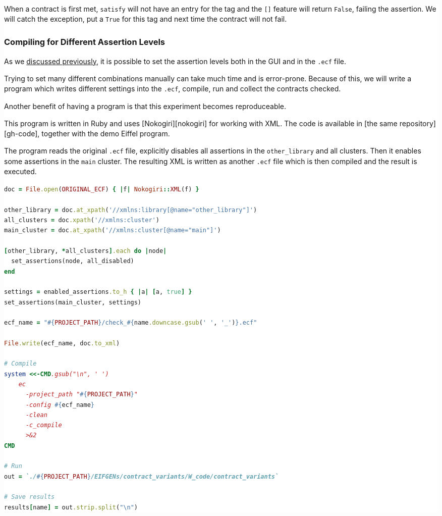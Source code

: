 When a contract is first met, `satisfy` will not have an entry
for the tag and the `[]` feature will return `False`, failing the assertion.
We will catch the exception, put a `True` for this tag and next time the
contract will not fail.

### Compiling for Different Assertion Levels
As we [discussed previously](#setting-assertion-levels), it is possible
to set the assertion levels both in the GUI and in the `.ecf` file.

Trying to set many different combinations manually can take much time and is
error-prone. Because of this, we will write a program which writes different
settings into the `.ecf`, compile, run and collect the contracts checked.

Another benefit of having a program is that this experiment becomes
reproduceable.

This program is written in Ruby and uses [Nokogiri][nokogiri] for working
with XML. The code is available in [the same repository][gh-code], together
with the demo Eiffel program.

The program reads the original `.ecf` file, explicitly disables
all assertions in the `other_library` and all clusters. Then it
enables some assertions in the `main` cluster. The resulting XML
is written as another `.ecf` file which is then compiled and the
result is executed.
```ruby
doc = File.open(ORIGINAL_ECF) { |f| Nokogiri::XML(f) }

other_library = doc.at_xpath('//xmlns:library[@name="other_library"]')
all_clusters = doc.xpath('//xmlns:cluster')
main_cluster = doc.at_xpath('//xmlns:cluster[@name="main"]')

[other_library, *all_clusters].each do |node|
  set_assertions(node, all_disabled)
end

settings = enabled_assertions.to_h { |a| [a, true] }
set_assertions(main_cluster, settings)

ecf_name = "#{PROJECT_PATH}/check_#{name.downcase.gsub(' ', '_')}.ecf"

File.write(ecf_name, doc.to_xml)

# Compile
system <<-CMD.gsub("\n", ' ')
    ec
      -project_path "#{PROJECT_PATH}"
      -config #{ecf_name}
      -clean
      -c_compile
      >&2
CMD

# Run
out = `./#{PROJECT_PATH}/EIFGENs/contract_variants/W_code/contract_variants`

# Save results
results[name] = out.strip.split("\n")
```

